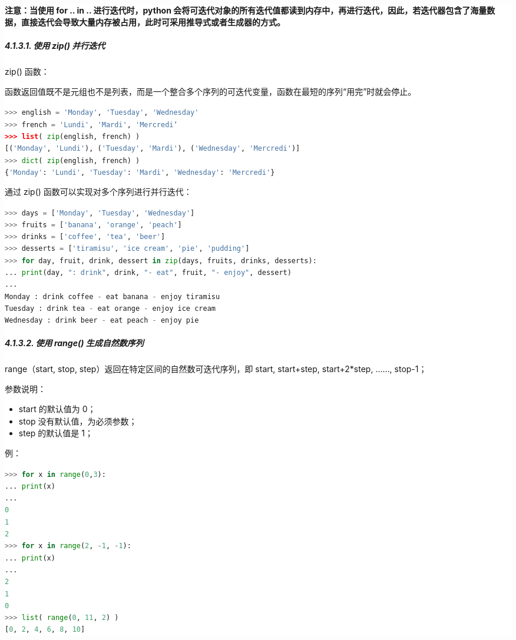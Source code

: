**注意：当使用 for .. in .. 进行迭代时，python 会将可迭代对象的所有迭代值都读到内存中，再进行迭代，因此，若迭代器包含了海量数据，直接迭代会导致大量内存被占用，此时可采用推导式或者生成器的方式。**

##### 4.1.3.1. 使用 zip() 并行迭代

zip() 函数：

函数返回值既不是元组也不是列表，而是一个整合多个序列的可迭代变量，函数在最短的序列“用完”时就会停止。
```python
>>> english = 'Monday', 'Tuesday', 'Wednesday'
>>> french = 'Lundi', 'Mardi', 'Mercredi‘
>>> list( zip(english, french) )
[('Monday', 'Lundi'), ('Tuesday', 'Mardi'), ('Wednesday', 'Mercredi')]
>>> dict( zip(english, french) )
{'Monday': 'Lundi', 'Tuesday': 'Mardi', 'Wednesday': 'Mercredi'}
```

通过 zip() 函数可以实现对多个序列进行并行迭代：
```python
>>> days = ['Monday', 'Tuesday', 'Wednesday']
>>> fruits = ['banana', 'orange', 'peach']
>>> drinks = ['coffee', 'tea', 'beer']
>>> desserts = ['tiramisu', 'ice cream', 'pie', 'pudding']
>>> for day, fruit, drink, dessert in zip(days, fruits, drinks, desserts):
... print(day, ": drink", drink, "- eat", fruit, "- enjoy", dessert)
...
Monday : drink coffee - eat banana - enjoy tiramisu
Tuesday : drink tea - eat orange - enjoy ice cream
Wednesday : drink beer - eat peach - enjoy pie
```

##### 4.1.3.2. 使用 range() 生成自然数序列

range（start, stop, step）返回在特定区间的自然数可迭代序列，即 start, start+step, start+2*step, ……, stop-1；

参数说明：
- start 的默认值为 0； 
- stop 没有默认值，为必须参数；
- step 的默认值是 1；

例：
```python
>>> for x in range(0,3):
... print(x)
...
0 
1
2
>>> for x in range(2, -1, -1):
... print(x)
...
2
1
0
>>> list( range(0, 11, 2) )
[0, 2, 4, 6, 8, 10]
```
